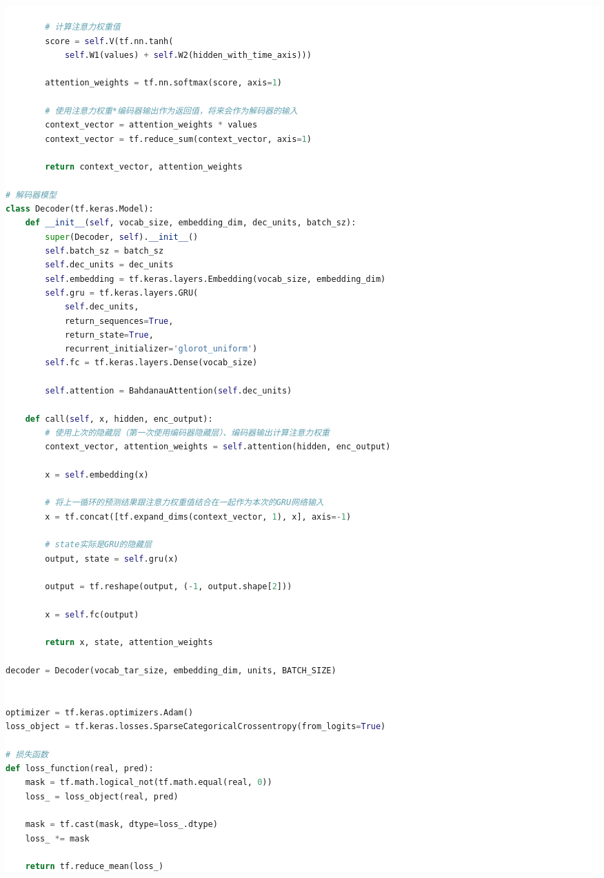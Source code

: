 ```python

        # 计算注意力权重值
        score = self.V(tf.nn.tanh(
            self.W1(values) + self.W2(hidden_with_time_axis)))

        attention_weights = tf.nn.softmax(score, axis=1)

        # 使用注意力权重*编码器输出作为返回值，将来会作为解码器的输入
        context_vector = attention_weights * values
        context_vector = tf.reduce_sum(context_vector, axis=1)

        return context_vector, attention_weights

# 解码器模型
class Decoder(tf.keras.Model):
    def __init__(self, vocab_size, embedding_dim, dec_units, batch_sz):
        super(Decoder, self).__init__()
        self.batch_sz = batch_sz
        self.dec_units = dec_units
        self.embedding = tf.keras.layers.Embedding(vocab_size, embedding_dim)
        self.gru = tf.keras.layers.GRU(
            self.dec_units, 
            return_sequences=True,
            return_state=True, 
            recurrent_initializer='glorot_uniform')
        self.fc = tf.keras.layers.Dense(vocab_size)

        self.attention = BahdanauAttention(self.dec_units)

    def call(self, x, hidden, enc_output):
        # 使用上次的隐藏层（第一次使用编码器隐藏层）、编码器输出计算注意力权重
        context_vector, attention_weights = self.attention(hidden, enc_output)

        x = self.embedding(x)

        # 将上一循环的预测结果跟注意力权重值结合在一起作为本次的GRU网络输入
        x = tf.concat([tf.expand_dims(context_vector, 1), x], axis=-1)

        # state实际是GRU的隐藏层
        output, state = self.gru(x)

        output = tf.reshape(output, (-1, output.shape[2]))

        x = self.fc(output)

        return x, state, attention_weights

decoder = Decoder(vocab_tar_size, embedding_dim, units, BATCH_SIZE)


optimizer = tf.keras.optimizers.Adam()
loss_object = tf.keras.losses.SparseCategoricalCrossentropy(from_logits=True)

# 损失函数
def loss_function(real, pred):
    mask = tf.math.logical_not(tf.math.equal(real, 0))
    loss_ = loss_object(real, pred)

    mask = tf.cast(mask, dtype=loss_.dtype)
    loss_ *= mask

    return tf.reduce_mean(loss_)

```
